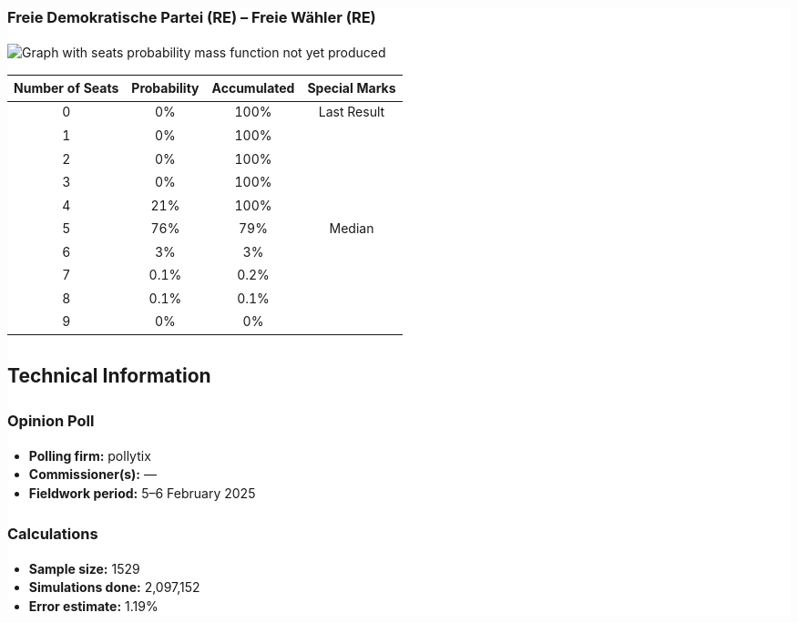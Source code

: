 ### Freie Demokratische Partei (RE) – Freie Wähler (RE)

![Graph with seats probability mass function not yet produced](2025-02-06-pollytix-coalitions-seats-pmf-fdp–fw.png "Seats Probability Mass Function")

| Number of Seats | Probability | Accumulated | Special Marks |
|:---------------:|:-----------:|:-----------:|:-------------:|
| 0 | 0% | 100% | Last Result |
| 1 | 0% | 100% |  |
| 2 | 0% | 100% |  |
| 3 | 0% | 100% |  |
| 4 | 21% | 100% |  |
| 5 | 76% | 79% | Median |
| 6 | 3% | 3% |  |
| 7 | 0.1% | 0.2% |  |
| 8 | 0.1% | 0.1% |  |
| 9 | 0% | 0% |  |


## Technical Information

### Opinion Poll

+ **Polling firm:** pollytix
+ **Commissioner(s):** —
+ **Fieldwork period:** 5–6 February 2025

### Calculations

+ **Sample size:** 1529
+ **Simulations done:** 2,097,152
+ **Error estimate:** 1.19%

